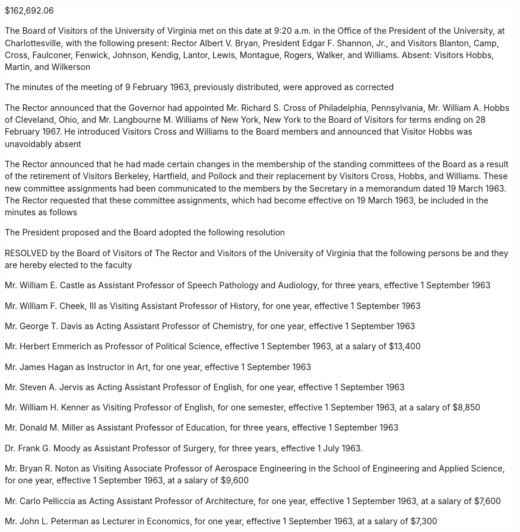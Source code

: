 $162,692.06

The Board of Visitors of the University of Virginia met on this date at 9:20 a.m. in the Office of the President of the University, at Charlottesville, with the following present: Rector Albert V. Bryan, President Edgar F. Shannon, Jr., and Visitors Blanton, Camp, Cross, Faulconer, Fenwick, Johnson, Kendig, Lantor, Lewis, Montague, Rogers, Walker, and Williams. Absent: Visitors Hobbs, Martin, and Wilkerson

The minutes of the meeting of 9 February 1963, previously distributed, were approved as corrected

The Rector announced that the Governor had appointed Mr. Richard S. Cross of Philadelphia, Pennsylvania, Mr. William A. Hobbs of Cleveland, Ohio, and Mr. Langbourne M. Williams of New York, New York to the Board of Visitors for terms ending on 28 February 1967. He introduced Visitors Cross and Williams to the Board members and announced that Visitor Hobbs was unavoidably absent

The Rector announced that he had made certain changes in the membership of the standing committees of the Board as a result of the retirement of Visitors Berkeley, Hartfield, and Pollock and their replacement by Visitors Cross, Hobbs, and Williams. These new committee assignments had been communicated to the members by the Secretary in a memorandum dated 19 March 1963. The Rector requested that these committee assignments, which had become effective on 19 March 1963, be included in the minutes as follows

The President proposed and the Board adopted the following resolution

RESOLVED by the Board of Visitors of The Rector and Visitors of the University of Virginia that the following persons be and they are hereby elected to the faculty

Mr. William E. Castle as Assistant Professor of Speech Pathology and Audiology, for three years, effective 1 September 1963

Mr. William F. Cheek, III as Visiting Assistant Professor of History, for one year, effective 1 September 1963

Mr. George T. Davis as Acting Assistant Professor of Chemistry, for one year, effective 1 September 1963

Mr. Herbert Emmerich as Professor of Political Science, effective 1 September 1963, at a salary of $13,400

Mr. James Hagan as Instructor in Art, for one year, effective 1 September 1963

Mr. Steven A. Jervis as Acting Assistant Professor of English, for one year, effective 1 September 1963

Mr. William H. Kenner as Visiting Professor of English, for one semester, effective 1 September 1963, at a salary of $8,850

Mr. Donald M. Miller as Assistant Professor of Education, for three years, effective 1 September 1963

Dr. Frank G. Moody as Assistant Professor of Surgery, for three years, effective 1 July 1963.

Mr. Bryan R. Noton as Visiting Associate Professor of Aerospace Engineering in the School of Engineering and Applied Science, for one year, effective 1 September 1963, at a salary of $9,600

Mr. Carlo Pelliccia as Acting Assistant Professor of Architecture, for one year, effective 1 September 1963, at a salary of $7,600

Mr. John L. Peterman as Lecturer in Economics, for one year, effective 1 September 1963, at a salary of $7,300
